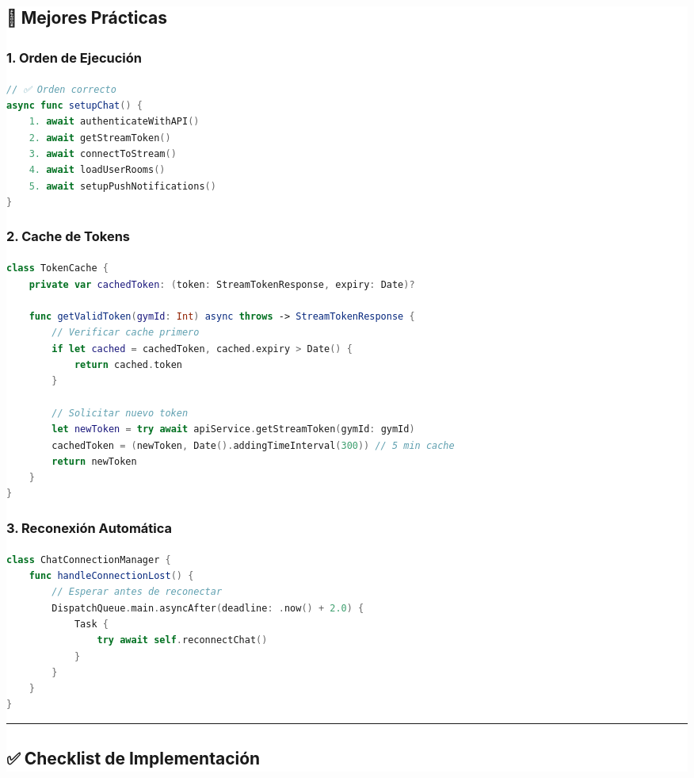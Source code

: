 
## 🎯 Mejores Prácticas

### 1. Orden de Ejecución
```swift
// ✅ Orden correcto
async func setupChat() {
    1. await authenticateWithAPI()
    2. await getStreamToken()  
    3. await connectToStream()
    4. await loadUserRooms()
    5. await setupPushNotifications()
}
```

### 2. Cache de Tokens
```swift
class TokenCache {
    private var cachedToken: (token: StreamTokenResponse, expiry: Date)?
    
    func getValidToken(gymId: Int) async throws -> StreamTokenResponse {
        // Verificar cache primero
        if let cached = cachedToken, cached.expiry > Date() {
            return cached.token
        }
        
        // Solicitar nuevo token
        let newToken = try await apiService.getStreamToken(gymId: gymId)
        cachedToken = (newToken, Date().addingTimeInterval(300)) // 5 min cache
        return newToken
    }
}
```

### 3. Reconexión Automática
```swift
class ChatConnectionManager {
    func handleConnectionLost() {
        // Esperar antes de reconectar
        DispatchQueue.main.asyncAfter(deadline: .now() + 2.0) {
            Task {
                try await self.reconnectChat()
            }
        }
    }
}
```

---

## ✅ Checklist de Implementación
